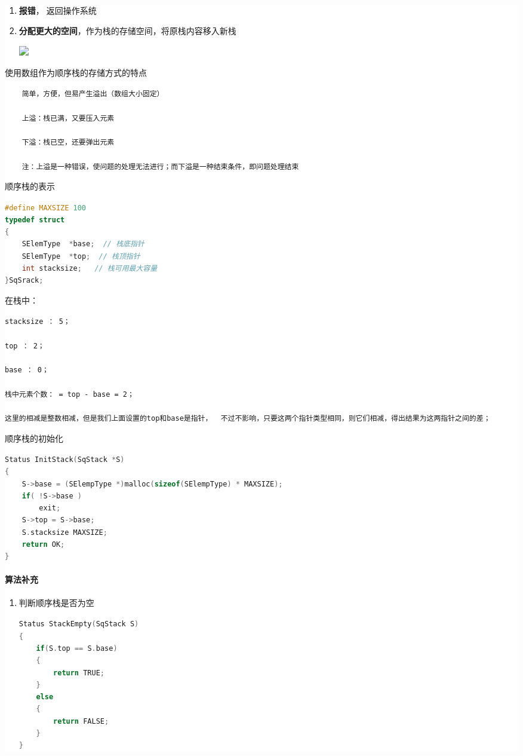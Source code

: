 1. **报错**， 返回操作系统

2. **分配更大的空间**，作为栈的存储空间，将原栈内容移入新栈

   ![](https://s2.loli.net/2022/11/05/3NSY7gahV1mWqKA.jpg)

使用数组作为顺序栈的存储方式的特点

		简单，方便，但易产生溢出（数组大小固定）
	
		上溢：栈已满，又要压入元素
	
		下溢：栈已空，还要弹出元素
	
		注：上溢是一种错误，使问题的处理无法进行；而下溢是一种结束条件，即问题处理结束

顺序栈的表示

``` c
#define MAXSIZE 100
typedef struct
{
    SElemType  *base;  // 栈底指针
    SElemType  *top;  // 栈顶指针
    int stacksize;   // 栈可用最大容量
}SqSrack;
```

在栈中：

	stacksize ： 5；
	
	top ： 2；
	
	base ： 0；
	
	栈中元素个数： = top - base = 2；
	
	这里的相减是整数相减，但是我们上面设置的top和base是指针，  不过不影响，只要这两个指针类型相同，则它们相减，得出结果为这两指针之间的差；

顺序栈的初始化

``` c
Status InitStack(SqStack *S)
{
    S->base = (SElempType *)malloc(sizeof(SElempType) * MAXSIZE);
    if( !S->base )
        exit;
    S->top = S->base;
    S.stacksize MAXSIZE;
    return OK;
}
```

#### 算法补充

1. 判断顺序栈是否为空

   ``` c
   Status StackEmpty(SqStack S)
   {
       if(S.top == S.base)
       {
           return TRUE;
       }
       else
       {
           return FALSE;
       }
   }
   ```
